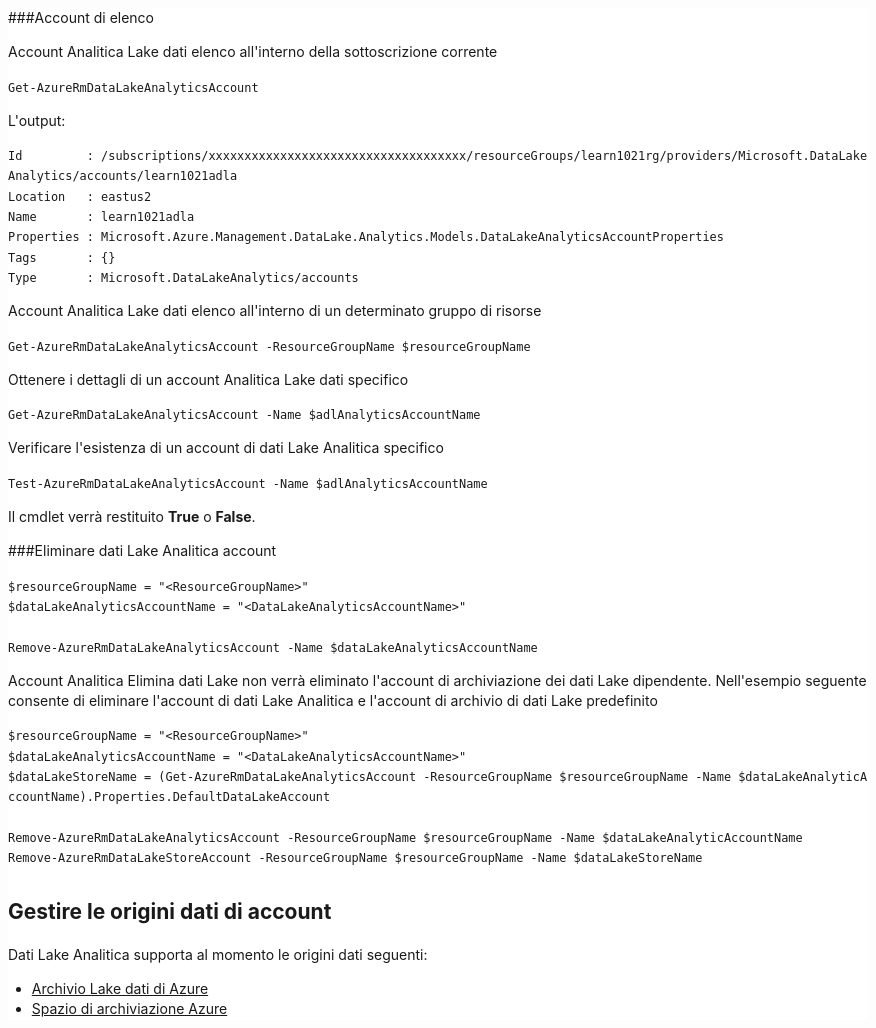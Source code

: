  
###<a name="list-account"></a>Account di elenco

Account Analitica Lake dati elenco all'interno della sottoscrizione corrente

    Get-AzureRmDataLakeAnalyticsAccount
    
L'output:

    Id         : /subscriptions/xxxxxxxxxxxxxxxxxxxxxxxxxxxxxxxxxxxx/resourceGroups/learn1021rg/providers/Microsoft.DataLakeAnalytics/accounts/learn1021adla
    Location   : eastus2
    Name       : learn1021adla
    Properties : Microsoft.Azure.Management.DataLake.Analytics.Models.DataLakeAnalyticsAccountProperties
    Tags       : {}
    Type       : Microsoft.DataLakeAnalytics/accounts

Account Analitica Lake dati elenco all'interno di un determinato gruppo di risorse

    Get-AzureRmDataLakeAnalyticsAccount -ResourceGroupName $resourceGroupName

Ottenere i dettagli di un account Analitica Lake dati specifico

    Get-AzureRmDataLakeAnalyticsAccount -Name $adlAnalyticsAccountName

Verificare l'esistenza di un account di dati Lake Analitica specifico

    Test-AzureRmDataLakeAnalyticsAccount -Name $adlAnalyticsAccountName

Il cmdlet verrà restituito **True** o **False**.

###<a name="delete-data-lake-analytics-accounts"></a>Eliminare dati Lake Analitica account

    $resourceGroupName = "<ResourceGroupName>"
    $dataLakeAnalyticsAccountName = "<DataLakeAnalyticsAccountName>"
    
    Remove-AzureRmDataLakeAnalyticsAccount -Name $dataLakeAnalyticsAccountName 

Account Analitica Elimina dati Lake non verrà eliminato l'account di archiviazione dei dati Lake dipendente. Nell'esempio seguente consente di eliminare l'account di dati Lake Analitica e l'account di archivio di dati Lake predefinito

    $resourceGroupName = "<ResourceGroupName>"
    $dataLakeAnalyticsAccountName = "<DataLakeAnalyticsAccountName>"
    $dataLakeStoreName = (Get-AzureRmDataLakeAnalyticsAccount -ResourceGroupName $resourceGroupName -Name $dataLakeAnalyticAccountName).Properties.DefaultDataLakeAccount

    Remove-AzureRmDataLakeAnalyticsAccount -ResourceGroupName $resourceGroupName -Name $dataLakeAnalyticAccountName 
    Remove-AzureRmDataLakeStoreAccount -ResourceGroupName $resourceGroupName -Name $dataLakeStoreName



## <a name="manage-account-data-sources"></a>Gestire le origini dati di account

Dati Lake Analitica supporta al momento le origini dati seguenti:

- [Archivio Lake dati di Azure](../data-lake-store/data-lake-store-overview.md)
- [Spazio di archiviazione Azure](storage-introduction.md)
